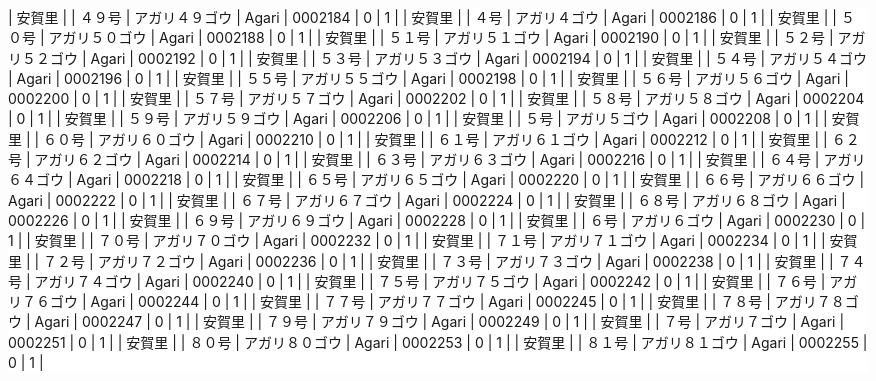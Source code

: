 | 安賀里 |  | ４９号 | アガリ４９ゴウ | Agari | 0002184 | 0 | 1 |
| 安賀里 |  | ４号 | アガリ４ゴウ | Agari | 0002186 | 0 | 1 |
| 安賀里 |  | ５０号 | アガリ５０ゴウ | Agari | 0002188 | 0 | 1 |
| 安賀里 |  | ５１号 | アガリ５１ゴウ | Agari | 0002190 | 0 | 1 |
| 安賀里 |  | ５２号 | アガリ５２ゴウ | Agari | 0002192 | 0 | 1 |
| 安賀里 |  | ５３号 | アガリ５３ゴウ | Agari | 0002194 | 0 | 1 |
| 安賀里 |  | ５４号 | アガリ５４ゴウ | Agari | 0002196 | 0 | 1 |
| 安賀里 |  | ５５号 | アガリ５５ゴウ | Agari | 0002198 | 0 | 1 |
| 安賀里 |  | ５６号 | アガリ５６ゴウ | Agari | 0002200 | 0 | 1 |
| 安賀里 |  | ５７号 | アガリ５７ゴウ | Agari | 0002202 | 0 | 1 |
| 安賀里 |  | ５８号 | アガリ５８ゴウ | Agari | 0002204 | 0 | 1 |
| 安賀里 |  | ５９号 | アガリ５９ゴウ | Agari | 0002206 | 0 | 1 |
| 安賀里 |  | ５号 | アガリ５ゴウ | Agari | 0002208 | 0 | 1 |
| 安賀里 |  | ６０号 | アガリ６０ゴウ | Agari | 0002210 | 0 | 1 |
| 安賀里 |  | ６１号 | アガリ６１ゴウ | Agari | 0002212 | 0 | 1 |
| 安賀里 |  | ６２号 | アガリ６２ゴウ | Agari | 0002214 | 0 | 1 |
| 安賀里 |  | ６３号 | アガリ６３ゴウ | Agari | 0002216 | 0 | 1 |
| 安賀里 |  | ６４号 | アガリ６４ゴウ | Agari | 0002218 | 0 | 1 |
| 安賀里 |  | ６５号 | アガリ６５ゴウ | Agari | 0002220 | 0 | 1 |
| 安賀里 |  | ６６号 | アガリ６６ゴウ | Agari | 0002222 | 0 | 1 |
| 安賀里 |  | ６７号 | アガリ６７ゴウ | Agari | 0002224 | 0 | 1 |
| 安賀里 |  | ６８号 | アガリ６８ゴウ | Agari | 0002226 | 0 | 1 |
| 安賀里 |  | ６９号 | アガリ６９ゴウ | Agari | 0002228 | 0 | 1 |
| 安賀里 |  | ６号 | アガリ６ゴウ | Agari | 0002230 | 0 | 1 |
| 安賀里 |  | ７０号 | アガリ７０ゴウ | Agari | 0002232 | 0 | 1 |
| 安賀里 |  | ７１号 | アガリ７１ゴウ | Agari | 0002234 | 0 | 1 |
| 安賀里 |  | ７２号 | アガリ７２ゴウ | Agari | 0002236 | 0 | 1 |
| 安賀里 |  | ７３号 | アガリ７３ゴウ | Agari | 0002238 | 0 | 1 |
| 安賀里 |  | ７４号 | アガリ７４ゴウ | Agari | 0002240 | 0 | 1 |
| 安賀里 |  | ７５号 | アガリ７５ゴウ | Agari | 0002242 | 0 | 1 |
| 安賀里 |  | ７６号 | アガリ７６ゴウ | Agari | 0002244 | 0 | 1 |
| 安賀里 |  | ７７号 | アガリ７７ゴウ | Agari | 0002245 | 0 | 1 |
| 安賀里 |  | ７８号 | アガリ７８ゴウ | Agari | 0002247 | 0 | 1 |
| 安賀里 |  | ７９号 | アガリ７９ゴウ | Agari | 0002249 | 0 | 1 |
| 安賀里 |  | ７号 | アガリ７ゴウ | Agari | 0002251 | 0 | 1 |
| 安賀里 |  | ８０号 | アガリ８０ゴウ | Agari | 0002253 | 0 | 1 |
| 安賀里 |  | ８１号 | アガリ８１ゴウ | Agari | 0002255 | 0 | 1 |